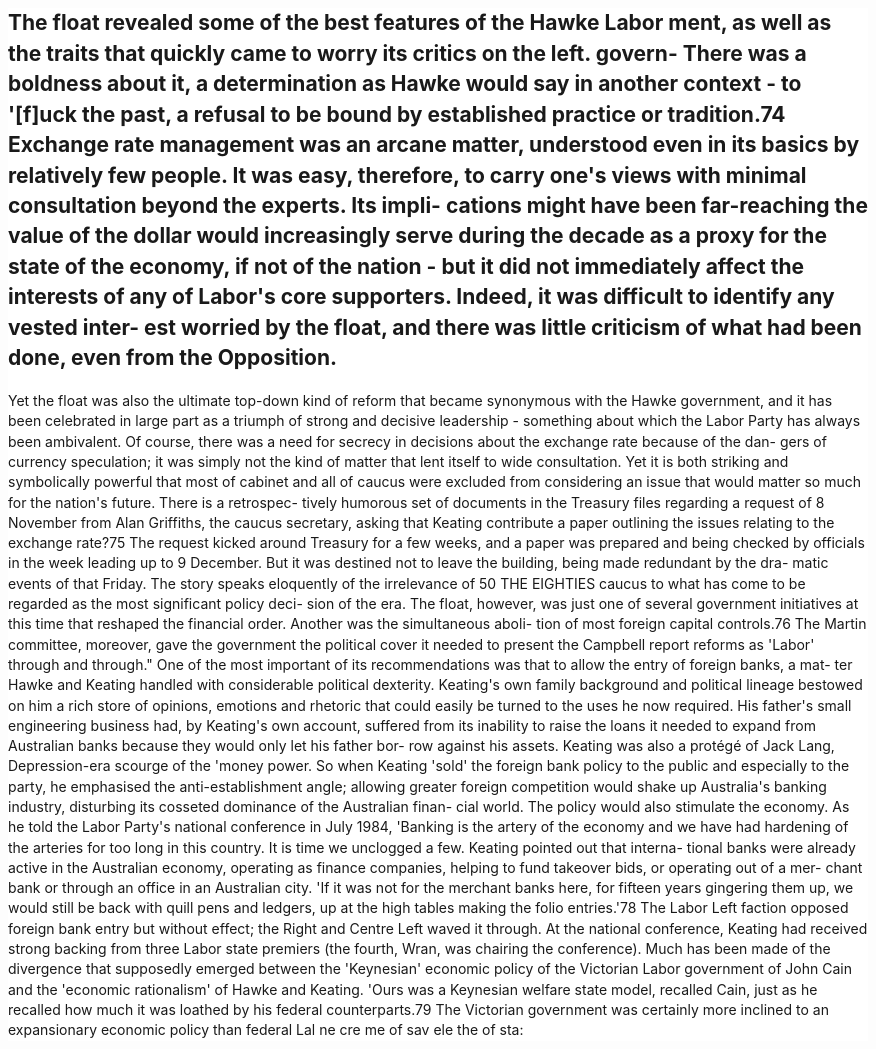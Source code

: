 The float revealed some of the best features of the Hawke Labor ment, as well as the traits that quickly came to worry its critics on the left. govern- There was a boldness about it, a determination as Hawke would say in another context - to '[f]uck the past, a refusal to be bound by established practice or tradition.74 Exchange rate management was an arcane matter, understood even in its basics by relatively few people. It was easy, therefore, to carry one's views with minimal consultation beyond the experts. Its impli- cations might have been far-reaching the value of the dollar would increasingly serve during the decade as a proxy for the state of the economy, if not of the nation - but it did not immediately affect the interests of any of Labor's core supporters. Indeed, it was difficult to identify any vested inter- est worried by the float, and there was little criticism of what had been done, even from the Opposition. 
- 
Yet the float was also the ultimate top-down kind of reform that became synonymous with the Hawke government, and it has been celebrated in large part as a triumph of strong and decisive leadership - something about which the Labor Party has always been ambivalent. Of course, there was a need for secrecy in decisions about the exchange rate because of the dan- gers of currency speculation; it was simply not the kind of matter that lent itself to wide consultation. Yet it is both striking and symbolically powerful that most of cabinet and all of caucus were excluded from considering an issue that would matter so much for the nation's future. There is a retrospec- tively humorous set of documents in the Treasury files regarding a request of 8 November from Alan Griffiths, the caucus secretary, asking that Keating contribute a paper outlining the issues relating to the exchange rate?75 The request kicked around Treasury for a few weeks, and a paper was prepared and being checked by officials in the week leading up to 9 December. But it was destined not to leave the building, being made redundant by the dra- matic events of that Friday. The story speaks eloquently of the irrelevance of 
50 
THE EIGHTIES 
caucus to what has come to be regarded as the most significant policy deci- sion of the era. 
The float, however, was just one of several government initiatives at this time that reshaped the financial order. Another was the simultaneous aboli- tion of most foreign capital controls.76 The Martin committee, moreover, gave the government the political cover it needed to present the Campbell report reforms as 'Labor' through and through." One of the most important of its recommendations was that to allow the entry of foreign banks, a mat- ter Hawke and Keating handled with considerable political dexterity. Keating's own family background and political lineage bestowed on him a rich store of opinions, emotions and rhetoric that could easily be turned to the uses he now required. His father's small engineering business had, by Keating's own account, suffered from its inability to raise the loans it needed to expand from Australian banks because they would only let his father bor- row against his assets. Keating was also a protégé of Jack Lang, Depression-era scourge of the 'money power. So when Keating 'sold' the foreign bank policy to the public and especially to the party, he emphasised the anti-establishment angle; allowing greater foreign competition would shake up Australia's banking industry, disturbing its cosseted dominance of the Australian finan- cial world. The policy would also stimulate the economy. As he told the Labor Party's national conference in July 1984, 'Banking is the artery of the economy and we have had hardening of the arteries for too long in this country. It is time we unclogged a few. Keating pointed out that interna- tional banks were already active in the Australian economy, operating as finance companies, helping to fund takeover bids, or operating out of a mer- chant bank or through an office in an Australian city. 'If it was not for the merchant banks here, for fifteen years gingering them up, we would still be back with quill pens and ledgers, up at the high tables making the folio entries.'78 The Labor Left faction opposed foreign bank entry but without effect; the Right and Centre Left waved it through. 
At the national conference, Keating had received strong backing from three Labor state premiers (the fourth, Wran, was chairing the conference). Much has been made of the divergence that supposedly emerged between the 'Keynesian' economic policy of the Victorian Labor government of John Cain and the 'economic rationalism' of Hawke and Keating. 'Ours was a Keynesian welfare state model, recalled Cain, just as he recalled how much it was loathed by his federal counterparts.79 The Victorian government was certainly more inclined to an expansionary economic policy than federal 
Lal 
ne 
cre 
me 
of 
sav 
ele 
the 
of 
sta: 